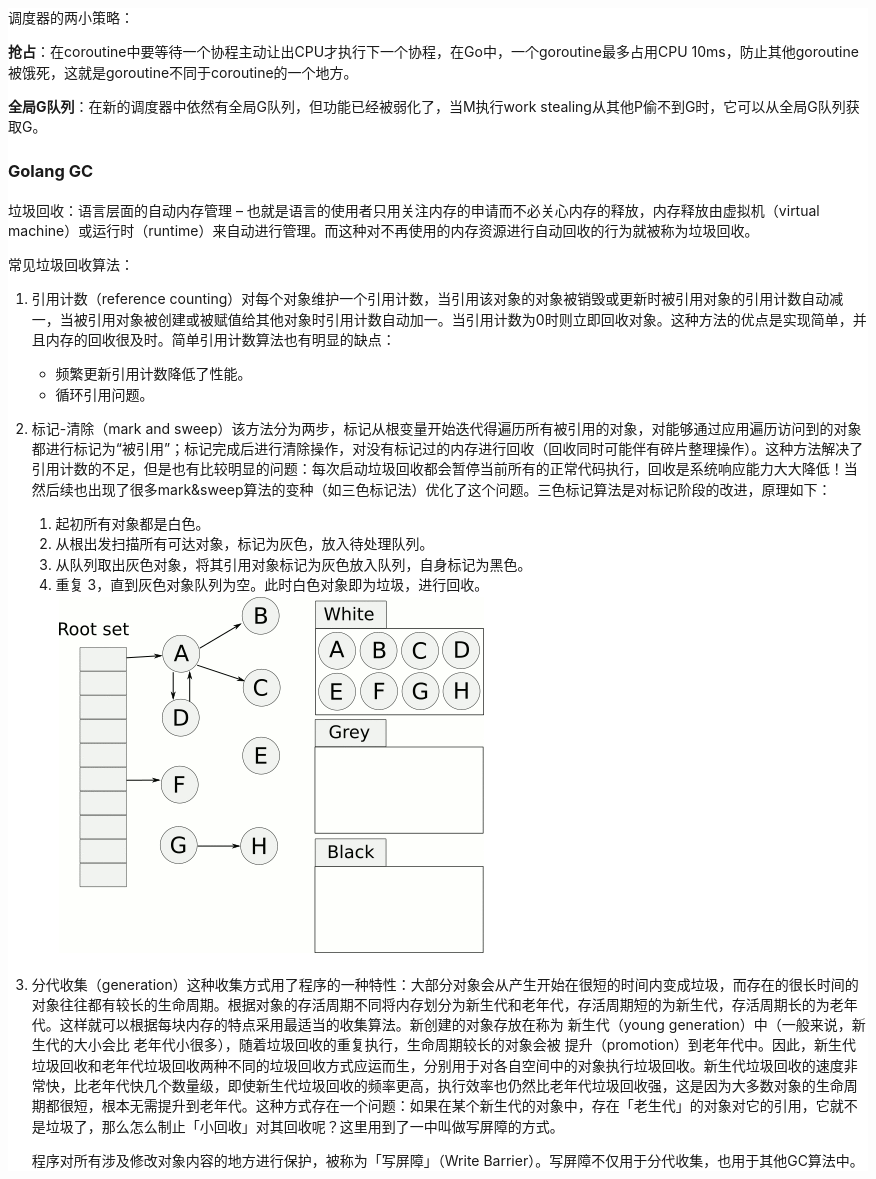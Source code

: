 调度器的两小策略：

**抢占**：在coroutine中要等待一个协程主动让出CPU才执行下一个协程，在Go中，一个goroutine最多占用CPU 10ms，防止其他goroutine被饿死，这就是goroutine不同于coroutine的一个地方。

**全局G队列**：在新的调度器中依然有全局G队列，但功能已经被弱化了，当M执行work stealing从其他P偷不到G时，它可以从全局G队列获取G。

### Golang GC

垃圾回收：语言层面的自动内存管理 – 也就是语言的使用者只用关注内存的申请而不必关心内存的释放，内存释放由虚拟机（virtual machine）或运行时（runtime）来自动进行管理。而这种对不再使用的内存资源进行自动回收的行为就被称为垃圾回收。

常见垃圾回收算法：

1. 引用计数（reference counting）对每个对象维护一个引用计数，当引用该对象的对象被销毁或更新时被引用对象的引用计数自动减一，当被引用对象被创建或被赋值给其他对象时引用计数自动加一。当引用计数为0时则立即回收对象。这种方法的优点是实现简单，并且内存的回收很及时。简单引用计数算法也有明显的缺点：

   - 频繁更新引用计数降低了性能。
   - 循环引用问题。

2. 标记-清除（mark and sweep）该方法分为两步，标记从根变量开始迭代得遍历所有被引用的对象，对能够通过应用遍历访问到的对象都进行标记为“被引用”；标记完成后进行清除操作，对没有标记过的内存进行回收（回收同时可能伴有碎片整理操作）。这种方法解决了引用计数的不足，但是也有比较明显的问题：每次启动垃圾回收都会暂停当前所有的正常代码执行，回收是系统响应能力大大降低！当然后续也出现了很多mark&sweep算法的变种（如三色标记法）优化了这个问题。三色标记算法是对标记阶段的改进，原理如下：

   1. 起初所有对象都是白色。
   2. 从根出发扫描所有可达对象，标记为灰色，放入待处理队列。
   3. 从队列取出灰色对象，将其引用对象标记为灰色放入队列，自身标记为黑色。
   4. 重复 3，直到灰色对象队列为空。此时白色对象即为垃圾，进行回收。![golang-gc](../images/golang-gc.gif)

3. 分代收集（generation）这种收集方式用了程序的一种特性：大部分对象会从产生开始在很短的时间内变成垃圾，而存在的很长时间的对象往往都有较长的生命周期。根据对象的存活周期不同将内存划分为新生代和老年代，存活周期短的为新生代，存活周期长的为老年代。这样就可以根据每块内存的特点采用最适当的收集算法。新创建的对象存放在称为 新生代（young generation）中（一般来说，新生代的大小会比 老年代小很多），随着垃圾回收的重复执行，生命周期较长的对象会被 提升（promotion）到老年代中。因此，新生代垃圾回收和老年代垃圾回收两种不同的垃圾回收方式应运而生，分别用于对各自空间中的对象执行垃圾回收。新生代垃圾回收的速度非常快，比老年代快几个数量级，即使新生代垃圾回收的频率更高，执行效率也仍然比老年代垃圾回收强，这是因为大多数对象的生命周期都很短，根本无需提升到老年代。这种方式存在一个问题：如果在某个新生代的对象中，存在「老生代」的对象对它的引用，它就不是垃圾了，那么怎么制止「小回收」对其回收呢？这里用到了一中叫做写屏障的方式。

   程序对所有涉及修改对象内容的地方进行保护，被称为「写屏障」（Write Barrier）。写屏障不仅用于分代收集，也用于其他GC算法中。
